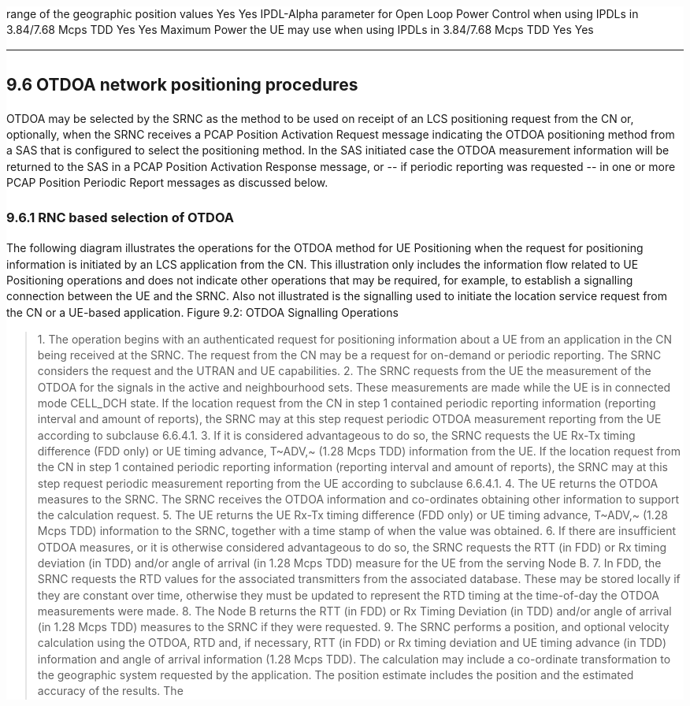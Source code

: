 range of the geographic position values Yes Yes IPDL-Alpha parameter for Open
Loop Power Control when using IPDLs in 3.84/7.68 Mcps TDD Yes Yes Maximum
Power the UE may use when using IPDLs in 3.84/7.68 Mcps TDD Yes Yes
* * *
## 9.6 OTDOA network positioning procedures
OTDOA may be selected by the SRNC as the method to be used on receipt of an
LCS positioning request from the CN or, optionally, when the SRNC receives a
PCAP Position Activation Request message indicating the OTDOA positioning
method from a SAS that is configured to select the positioning method. In the
SAS initiated case the OTDOA measurement information will be returned to the
SAS in a PCAP Position Activation Response message, or -- if periodic
reporting was requested -- in one or more PCAP Position Periodic Report
messages as discussed below.
### 9.6.1 RNC based selection of OTDOA
The following diagram illustrates the operations for the OTDOA method for UE
Positioning when the request for positioning information is initiated by an
LCS application from the CN.
This illustration only includes the information flow related to UE Positioning
operations and does not indicate other operations that may be required, for
example, to establish a signalling connection between the UE and the SRNC.
Also not illustrated is the signalling used to initiate the location service
request from the CN or a UE-based application.
Figure 9.2: OTDOA Signalling Operations
> 1\. The operation begins with an authenticated request for positioning
> information about a UE from an application in the CN being received at the
> SRNC. The request from the CN may be a request for on-demand or periodic
> reporting. The SRNC considers the request and the UTRAN and UE capabilities.
2\. The SRNC requests from the UE the measurement of the OTDOA for the signals
in the active and neighbourhood sets. These measurements are made while the UE
is in connected mode CELL_DCH state. If the location request from the CN in
step 1 contained periodic reporting information (reporting interval and amount
of reports), the SRNC may at this step request periodic OTDOA measurement
reporting from the UE according to subclause 6.6.4.1.
3\. If it is considered advantageous to do so, the SRNC requests the UE Rx-Tx
timing difference (FDD only) or UE timing advance, T~ADV,~ (1.28 Mcps TDD)
information from the UE. If the location request from the CN in step 1
contained periodic reporting information (reporting interval and amount of
reports), the SRNC may at this step request periodic measurement reporting
from the UE according to subclause 6.6.4.1.
4\. The UE returns the OTDOA measures to the SRNC. The SRNC receives the OTDOA
information and co-ordinates obtaining other information to support the
calculation request.
5\. The UE returns the UE Rx-Tx timing difference (FDD only) or UE timing
advance, T~ADV,~ (1.28 Mcps TDD) information to the SRNC, together with a time
stamp of when the value was obtained.
6\. If there are insufficient OTDOA measures, or it is otherwise considered
advantageous to do so, the SRNC requests the RTT (in FDD) or Rx timing
deviation (in TDD) and/or angle of arrival (in 1.28 Mcps TDD) measure for the
UE from the serving Node B.
7\. In FDD, the SRNC requests the RTD values for the associated transmitters
from the associated database. These may be stored locally if they are constant
over time, otherwise they must be updated to represent the RTD timing at the
time-of-day the OTDOA measurements were made.
8\. The Node B returns the RTT (in FDD) or Rx Timing Deviation (in TDD) and/or
angle of arrival (in 1.28 Mcps TDD) measures to the SRNC if they were
requested.
> 9\. The SRNC performs a position, and optional velocity calculation using
> the OTDOA, RTD and, if necessary, RTT (in FDD) or Rx timing deviation and UE
> timing advance (in TDD) information and angle of arrival information (1.28
> Mcps TDD). The calculation may include a co-ordinate transformation to the
> geographic system requested by the application. The position estimate
> includes the position and the estimated accuracy of the results. The